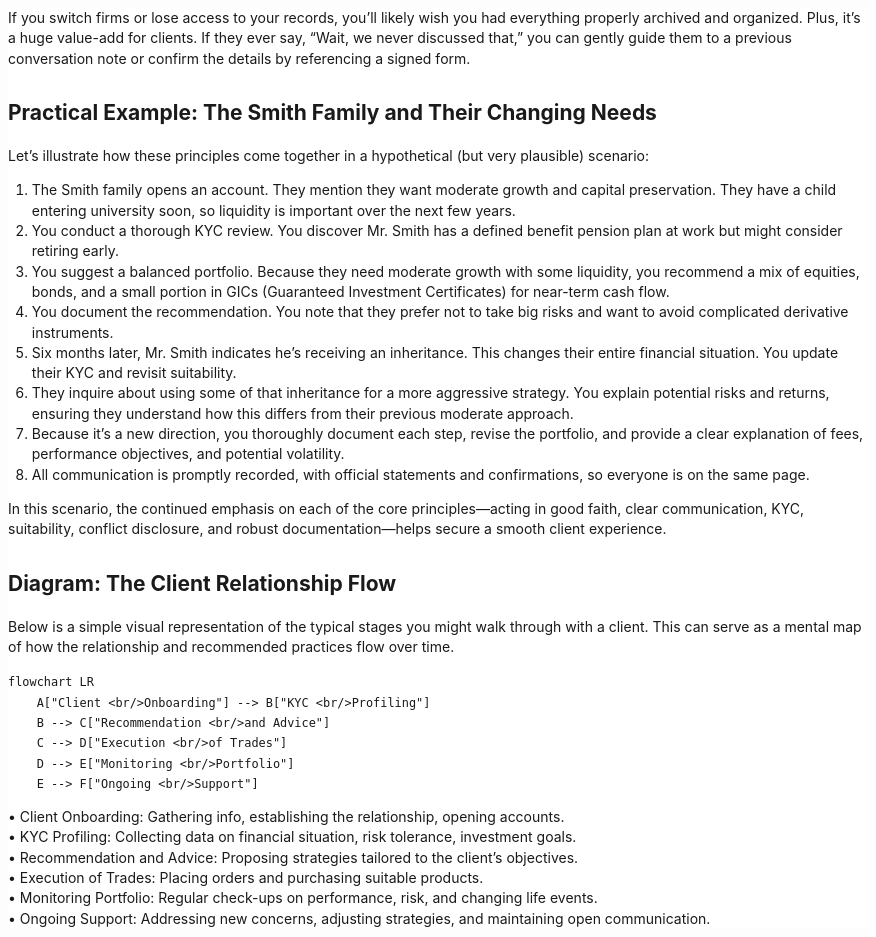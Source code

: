 If you switch firms or lose access to your records, you’ll likely wish you had everything properly archived and organized. Plus, it’s a huge value-add for clients. If they ever say, “Wait, we never discussed that,” you can gently guide them to a previous conversation note or confirm the details by referencing a signed form.

## Practical Example: The Smith Family and Their Changing Needs

Let’s illustrate how these principles come together in a hypothetical (but very plausible) scenario:

1. The Smith family opens an account. They mention they want moderate growth and capital preservation. They have a child entering university soon, so liquidity is important over the next few years.  
2. You conduct a thorough KYC review. You discover Mr. Smith has a defined benefit pension plan at work but might consider retiring early.  
3. You suggest a balanced portfolio. Because they need moderate growth with some liquidity, you recommend a mix of equities, bonds, and a small portion in GICs (Guaranteed Investment Certificates) for near-term cash flow.  
4. You document the recommendation. You note that they prefer not to take big risks and want to avoid complicated derivative instruments.  
5. Six months later, Mr. Smith indicates he’s receiving an inheritance. This changes their entire financial situation. You update their KYC and revisit suitability.  
6. They inquire about using some of that inheritance for a more aggressive strategy. You explain potential risks and returns, ensuring they understand how this differs from their previous moderate approach.  
7. Because it’s a new direction, you thoroughly document each step, revise the portfolio, and provide a clear explanation of fees, performance objectives, and potential volatility.  
8. All communication is promptly recorded, with official statements and confirmations, so everyone is on the same page.  

In this scenario, the continued emphasis on each of the core principles—acting in good faith, clear communication, KYC, suitability, conflict disclosure, and robust documentation—helps secure a smooth client experience.

## Diagram: The Client Relationship Flow

Below is a simple visual representation of the typical stages you might walk through with a client. This can serve as a mental map of how the relationship and recommended practices flow over time.

```mermaid
flowchart LR
    A["Client <br/>Onboarding"] --> B["KYC <br/>Profiling"]
    B --> C["Recommendation <br/>and Advice"]
    C --> D["Execution <br/>of Trades"]
    D --> E["Monitoring <br/>Portfolio"]
    E --> F["Ongoing <br/>Support"]
```

• Client Onboarding: Gathering info, establishing the relationship, opening accounts.  
• KYC Profiling: Collecting data on financial situation, risk tolerance, investment goals.  
• Recommendation and Advice: Proposing strategies tailored to the client’s objectives.  
• Execution of Trades: Placing orders and purchasing suitable products.  
• Monitoring Portfolio: Regular check-ups on performance, risk, and changing life events.  
• Ongoing Support: Addressing new concerns, adjusting strategies, and maintaining open communication.
